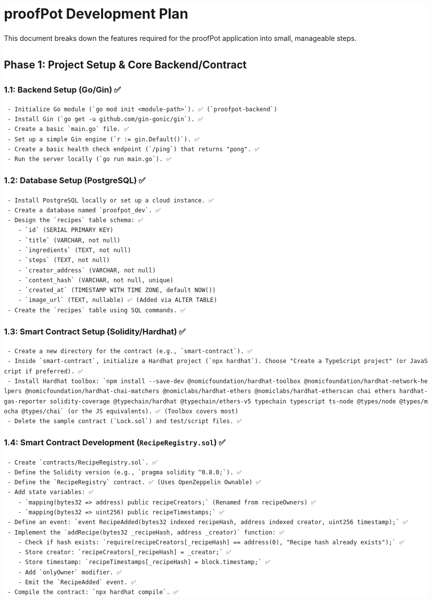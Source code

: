 # proofPot Development Plan

This document breaks down the features required for the proofPot application into small, manageable steps.

## Phase 1: Project Setup & Core Backend/Contract

### 1.1: Backend Setup (Go/Gin) ✅
     - Initialize Go module (`go mod init <module-path>`). ✅ (`proofpot-backend`)
     - Install Gin (`go get -u github.com/gin-gonic/gin`). ✅
     - Create a basic `main.go` file. ✅
     - Set up a simple Gin engine (`r := gin.Default()`). ✅
     - Create a basic health check endpoint (`/ping`) that returns "pong". ✅
     - Run the server locally (`go run main.go`). ✅

### 1.2: Database Setup (PostgreSQL) ✅
     - Install PostgreSQL locally or set up a cloud instance. ✅
     - Create a database named `proofpot_dev`. ✅
     - Design the `recipes` table schema: ✅
        - `id` (SERIAL PRIMARY KEY)
        - `title` (VARCHAR, not null)
        - `ingredients` (TEXT, not null)
        - `steps` (TEXT, not null)
        - `creator_address` (VARCHAR, not null)
        - `content_hash` (VARCHAR, not null, unique)
        - `created_at` (TIMESTAMP WITH TIME ZONE, default NOW())
        - `image_url` (TEXT, nullable) ✅ (Added via ALTER TABLE)
     - Create the `recipes` table using SQL commands. ✅

### 1.3: Smart Contract Setup (Solidity/Hardhat) ✅
     - Create a new directory for the contract (e.g., `smart-contract`). ✅
     - Inside `smart-contract`, initialize a Hardhat project (`npx hardhat`). Choose "Create a TypeScript project" (or JavaScript if preferred). ✅
     - Install Hardhat toolbox: `npm install --save-dev @nomicfoundation/hardhat-toolbox @nomicfoundation/hardhat-network-helpers @nomicfoundation/hardhat-chai-matchers @nomiclabs/hardhat-ethers @nomiclabs/hardhat-etherscan chai ethers hardhat-gas-reporter solidity-coverage @typechain/hardhat @typechain/ethers-v5 typechain typescript ts-node @types/node @types/mocha @types/chai` (or the JS equivalents). ✅ (Toolbox covers most)
     - Delete the sample contract (`Lock.sol`) and test/script files. ✅

### 1.4: Smart Contract Development (`RecipeRegistry.sol`) ✅
     - Create `contracts/RecipeRegistry.sol`. ✅
     - Define the Solidity version (e.g., `pragma solidity ^0.8.0;`). ✅
     - Define the `RecipeRegistry` contract. ✅ (Uses OpenZeppelin Ownable) ✅
     - Add state variables: ✅
        - `mapping(bytes32 => address) public recipeCreators;` (Renamed from recipeOwners) ✅
        - `mapping(bytes32 => uint256) public recipeTimestamps;` ✅
     - Define an event: `event RecipeAdded(bytes32 indexed recipeHash, address indexed creator, uint256 timestamp);` ✅
     - Implement the `addRecipe(bytes32 _recipeHash, address _creator)` function: ✅
        - Check if hash exists: `require(recipeCreators[_recipeHash] == address(0), "Recipe hash already exists");` ✅
        - Store creator: `recipeCreators[_recipeHash] = _creator;` ✅
        - Store timestamp: `recipeTimestamps[_recipeHash] = block.timestamp;` ✅
        - Add `onlyOwner` modifier. ✅
        - Emit the `RecipeAdded` event. ✅
     - Compile the contract: `npx hardhat compile`. ✅
